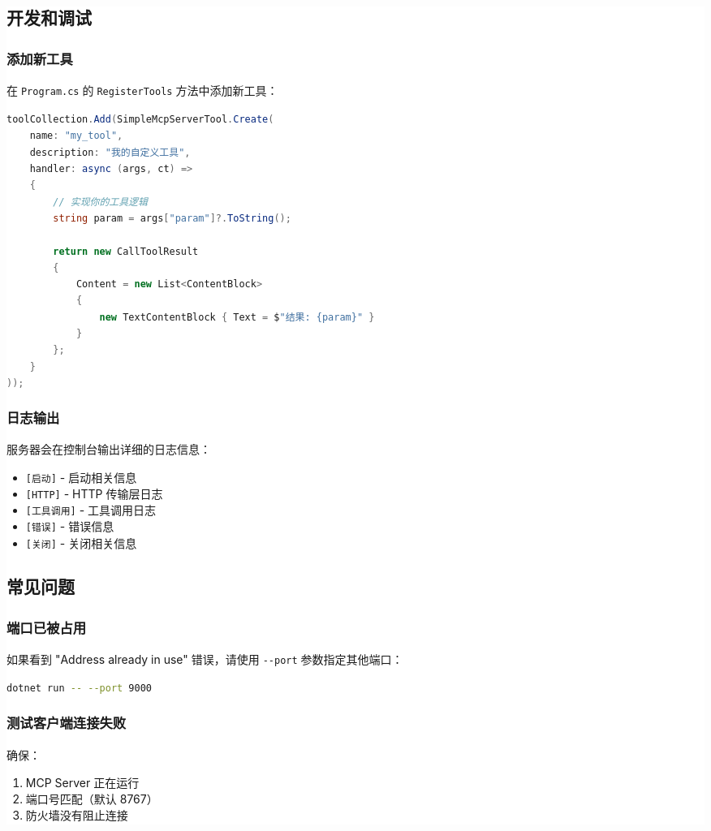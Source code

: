 ## 开发和调试

### 添加新工具

在 `Program.cs` 的 `RegisterTools` 方法中添加新工具：

```csharp
toolCollection.Add(SimpleMcpServerTool.Create(
    name: "my_tool",
    description: "我的自定义工具",
    handler: async (args, ct) =>
    {
        // 实现你的工具逻辑
        string param = args["param"]?.ToString();
        
        return new CallToolResult
        {
            Content = new List<ContentBlock>
            {
                new TextContentBlock { Text = $"结果: {param}" }
            }
        };
    }
));
```

### 日志输出

服务器会在控制台输出详细的日志信息：

- `[启动]` - 启动相关信息
- `[HTTP]` - HTTP 传输层日志
- `[工具调用]` - 工具调用日志
- `[错误]` - 错误信息
- `[关闭]` - 关闭相关信息

## 常见问题

### 端口已被占用

如果看到 "Address already in use" 错误，请使用 `--port` 参数指定其他端口：

```bash
dotnet run -- --port 9000
```

### 测试客户端连接失败

确保：
1. MCP Server 正在运行
2. 端口号匹配（默认 8767）
3. 防火墙没有阻止连接
